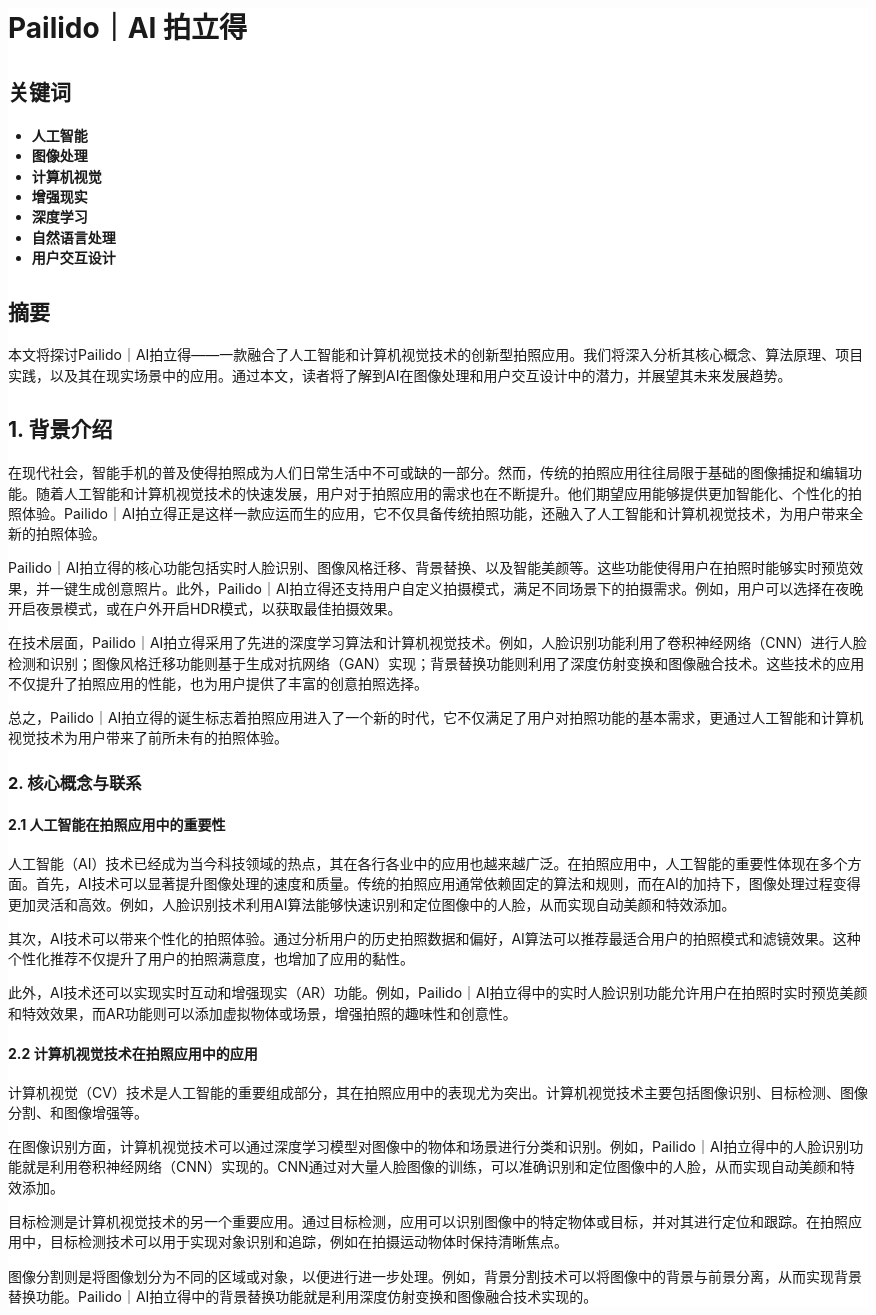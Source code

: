                  

# Pailido｜AI 拍立得

## 关键词
- **人工智能**
- **图像处理**
- **计算机视觉**
- **增强现实**
- **深度学习**
- **自然语言处理**
- **用户交互设计**

## 摘要
本文将探讨Pailido｜AI拍立得——一款融合了人工智能和计算机视觉技术的创新型拍照应用。我们将深入分析其核心概念、算法原理、项目实践，以及其在现实场景中的应用。通过本文，读者将了解到AI在图像处理和用户交互设计中的潜力，并展望其未来发展趋势。

## 1. 背景介绍

在现代社会，智能手机的普及使得拍照成为人们日常生活中不可或缺的一部分。然而，传统的拍照应用往往局限于基础的图像捕捉和编辑功能。随着人工智能和计算机视觉技术的快速发展，用户对于拍照应用的需求也在不断提升。他们期望应用能够提供更加智能化、个性化的拍照体验。Pailido｜AI拍立得正是这样一款应运而生的应用，它不仅具备传统拍照功能，还融入了人工智能和计算机视觉技术，为用户带来全新的拍照体验。

Pailido｜AI拍立得的核心功能包括实时人脸识别、图像风格迁移、背景替换、以及智能美颜等。这些功能使得用户在拍照时能够实时预览效果，并一键生成创意照片。此外，Pailido｜AI拍立得还支持用户自定义拍摄模式，满足不同场景下的拍摄需求。例如，用户可以选择在夜晚开启夜景模式，或在户外开启HDR模式，以获取最佳拍摄效果。

在技术层面，Pailido｜AI拍立得采用了先进的深度学习算法和计算机视觉技术。例如，人脸识别功能利用了卷积神经网络（CNN）进行人脸检测和识别；图像风格迁移功能则基于生成对抗网络（GAN）实现；背景替换功能则利用了深度仿射变换和图像融合技术。这些技术的应用不仅提升了拍照应用的性能，也为用户提供了丰富的创意拍照选择。

总之，Pailido｜AI拍立得的诞生标志着拍照应用进入了一个新的时代，它不仅满足了用户对拍照功能的基本需求，更通过人工智能和计算机视觉技术为用户带来了前所未有的拍照体验。

### 2. 核心概念与联系

#### 2.1 人工智能在拍照应用中的重要性

人工智能（AI）技术已经成为当今科技领域的热点，其在各行各业中的应用也越来越广泛。在拍照应用中，人工智能的重要性体现在多个方面。首先，AI技术可以显著提升图像处理的速度和质量。传统的拍照应用通常依赖固定的算法和规则，而在AI的加持下，图像处理过程变得更加灵活和高效。例如，人脸识别技术利用AI算法能够快速识别和定位图像中的人脸，从而实现自动美颜和特效添加。

其次，AI技术可以带来个性化的拍照体验。通过分析用户的历史拍照数据和偏好，AI算法可以推荐最适合用户的拍照模式和滤镜效果。这种个性化推荐不仅提升了用户的拍照满意度，也增加了应用的黏性。

此外，AI技术还可以实现实时互动和增强现实（AR）功能。例如，Pailido｜AI拍立得中的实时人脸识别功能允许用户在拍照时实时预览美颜和特效效果，而AR功能则可以添加虚拟物体或场景，增强拍照的趣味性和创意性。

#### 2.2 计算机视觉技术在拍照应用中的应用

计算机视觉（CV）技术是人工智能的重要组成部分，其在拍照应用中的表现尤为突出。计算机视觉技术主要包括图像识别、目标检测、图像分割、和图像增强等。

在图像识别方面，计算机视觉技术可以通过深度学习模型对图像中的物体和场景进行分类和识别。例如，Pailido｜AI拍立得中的人脸识别功能就是利用卷积神经网络（CNN）实现的。CNN通过对大量人脸图像的训练，可以准确识别和定位图像中的人脸，从而实现自动美颜和特效添加。

目标检测是计算机视觉技术的另一个重要应用。通过目标检测，应用可以识别图像中的特定物体或目标，并对其进行定位和跟踪。在拍照应用中，目标检测技术可以用于实现对象识别和追踪，例如在拍摄运动物体时保持清晰焦点。

图像分割则是将图像划分为不同的区域或对象，以便进行进一步处理。例如，背景分割技术可以将图像中的背景与前景分离，从而实现背景替换功能。Pailido｜AI拍立得中的背景替换功能就是利用深度仿射变换和图像融合技术实现的。
